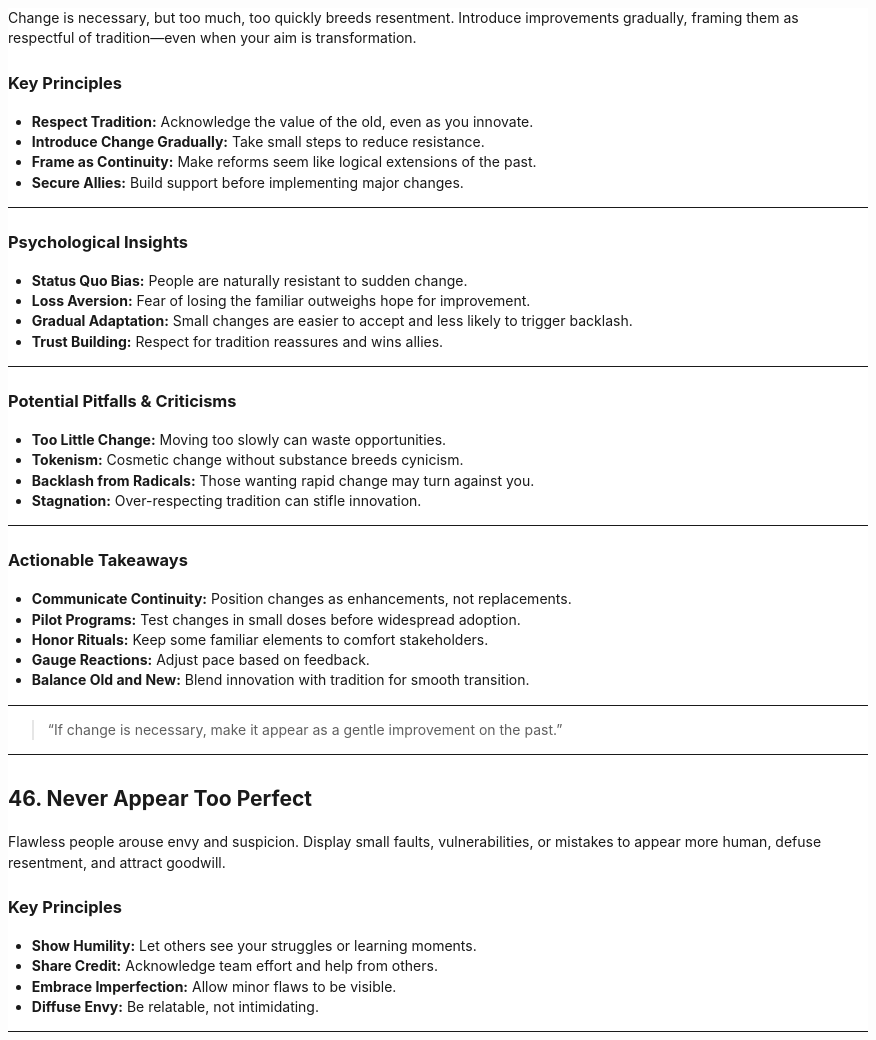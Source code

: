 Change is necessary, but too much, too quickly breeds resentment. Introduce improvements gradually, framing them as respectful of tradition—even when your aim is transformation.

### **Key Principles**

* **Respect Tradition:** Acknowledge the value of the old, even as you innovate.
* **Introduce Change Gradually:** Take small steps to reduce resistance.
* **Frame as Continuity:** Make reforms seem like logical extensions of the past.
* **Secure Allies:** Build support before implementing major changes.

---

### **Psychological Insights**

* **Status Quo Bias:** People are naturally resistant to sudden change.
* **Loss Aversion:** Fear of losing the familiar outweighs hope for improvement.
* **Gradual Adaptation:** Small changes are easier to accept and less likely to trigger backlash.
* **Trust Building:** Respect for tradition reassures and wins allies.

---

### **Potential Pitfalls & Criticisms**

* **Too Little Change:** Moving too slowly can waste opportunities.
* **Tokenism:** Cosmetic change without substance breeds cynicism.
* **Backlash from Radicals:** Those wanting rapid change may turn against you.
* **Stagnation:** Over-respecting tradition can stifle innovation.

---

### **Actionable Takeaways**

* **Communicate Continuity:** Position changes as enhancements, not replacements.
* **Pilot Programs:** Test changes in small doses before widespread adoption.
* **Honor Rituals:** Keep some familiar elements to comfort stakeholders.
* **Gauge Reactions:** Adjust pace based on feedback.
* **Balance Old and New:** Blend innovation with tradition for smooth transition.

---

> “If change is necessary, make it appear as a gentle improvement on the past.”

---

## 46. Never Appear Too Perfect

Flawless people arouse envy and suspicion. Display small faults, vulnerabilities, or mistakes to appear more human, defuse resentment, and attract goodwill.

### **Key Principles**

* **Show Humility:** Let others see your struggles or learning moments.
* **Share Credit:** Acknowledge team effort and help from others.
* **Embrace Imperfection:** Allow minor flaws to be visible.
* **Diffuse Envy:** Be relatable, not intimidating.

---